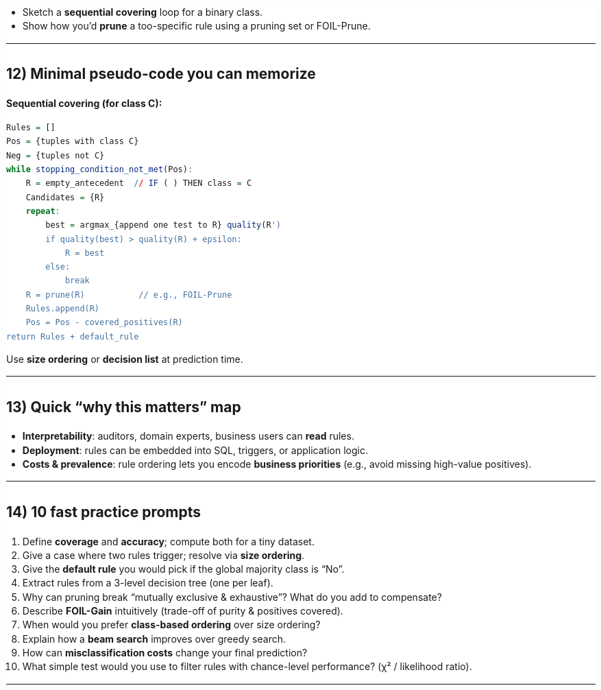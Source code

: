 * Sketch a **sequential covering** loop for a binary class.
* Show how you’d **prune** a too-specific rule using a pruning set or FOIL-Prune.

---

## 12) Minimal pseudo-code you can memorize

**Sequential covering (for class C):**

```r
Rules = []
Pos = {tuples with class C}
Neg = {tuples not C}
while stopping_condition_not_met(Pos):
    R = empty_antecedent  // IF ( ) THEN class = C
    Candidates = {R}
    repeat:
        best = argmax_{append one test to R} quality(R')
        if quality(best) > quality(R) + epsilon:
            R = best
        else:
            break
    R = prune(R)           // e.g., FOIL-Prune
    Rules.append(R)
    Pos = Pos - covered_positives(R)
return Rules + default_rule
```

Use **size ordering** or **decision list** at prediction time.

---

## 13) Quick “why this matters” map

* **Interpretability**: auditors, domain experts, business users can **read** rules.
* **Deployment**: rules can be embedded into SQL, triggers, or application logic.
* **Costs & prevalence**: rule ordering lets you encode **business priorities** (e.g., avoid missing high-value positives).

---

## 14) 10 fast practice prompts

1. Define **coverage** and **accuracy**; compute both for a tiny dataset.
2. Give a case where two rules trigger; resolve via **size ordering**.
3. Give the **default rule** you would pick if the global majority class is “No”.
4. Extract rules from a 3-level decision tree (one per leaf).
5. Why can pruning break “mutually exclusive & exhaustive”? What do you add to compensate?
6. Describe **FOIL-Gain** intuitively (trade-off of purity & positives covered).
7. When would you prefer **class-based ordering** over size ordering?
8. Explain how a **beam search** improves over greedy search.
9. How can **misclassification costs** change your final prediction?
10. What simple test would you use to filter rules with chance-level performance? (χ² / likelihood ratio).

---
